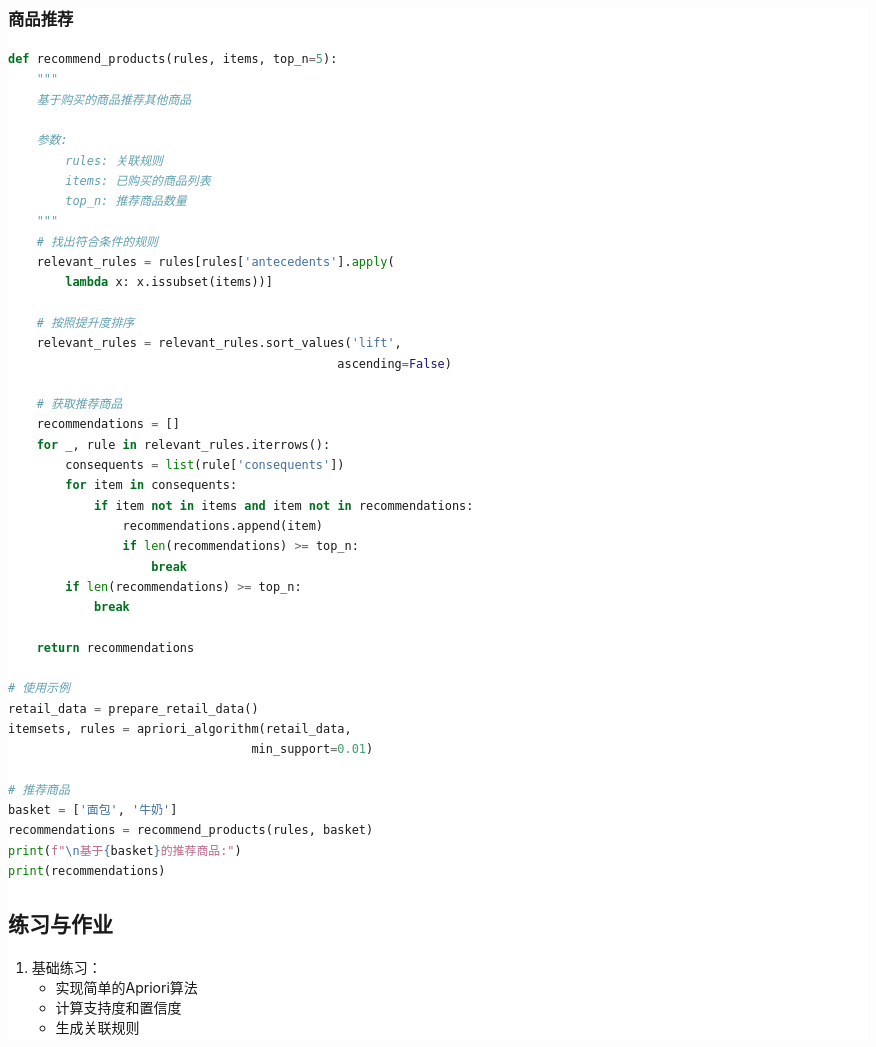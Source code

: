### 商品推荐
```python
def recommend_products(rules, items, top_n=5):
    """
    基于购买的商品推荐其他商品
    
    参数:
        rules: 关联规则
        items: 已购买的商品列表
        top_n: 推荐商品数量
    """
    # 找出符合条件的规则
    relevant_rules = rules[rules['antecedents'].apply(
        lambda x: x.issubset(items))]
    
    # 按照提升度排序
    relevant_rules = relevant_rules.sort_values('lift',
                                              ascending=False)
    
    # 获取推荐商品
    recommendations = []
    for _, rule in relevant_rules.iterrows():
        consequents = list(rule['consequents'])
        for item in consequents:
            if item not in items and item not in recommendations:
                recommendations.append(item)
                if len(recommendations) >= top_n:
                    break
        if len(recommendations) >= top_n:
            break
    
    return recommendations

# 使用示例
retail_data = prepare_retail_data()
itemsets, rules = apriori_algorithm(retail_data,
                                  min_support=0.01)

# 推荐商品
basket = ['面包', '牛奶']
recommendations = recommend_products(rules, basket)
print(f"\n基于{basket}的推荐商品:")
print(recommendations)
```

## 练习与作业
1. 基础练习：
   - 实现简单的Apriori算法
   - 计算支持度和置信度
   - 生成关联规则
